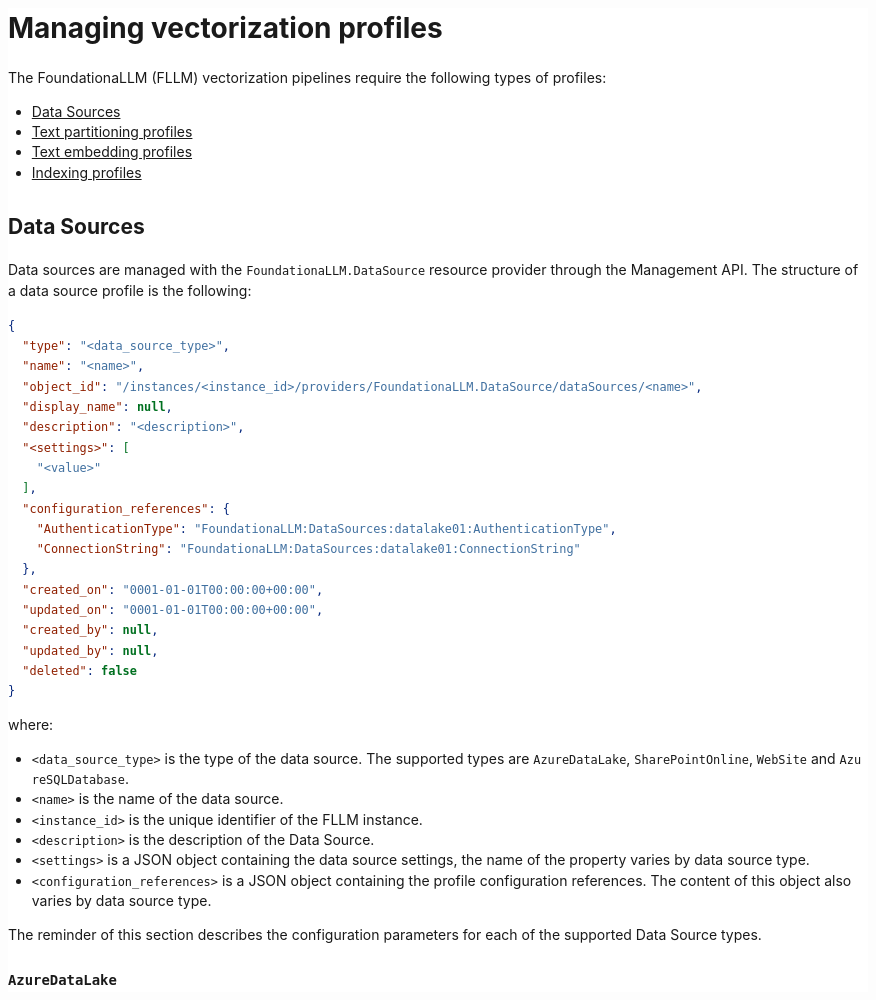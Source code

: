 # Managing vectorization profiles

The FoundationaLLM (FLLM) vectorization pipelines require the following types of profiles:

- [Data Sources](#data-sources)
- [Text partitioning profiles](#text-partitioning-profiles)
- [Text embedding profiles](#text-embedding-profiles)
- [Indexing profiles](#indexing-profiles)

## Data Sources

Data sources are managed with the `FoundationaLLM.DataSource` resource provider through the Management API. The structure of a data source profile is the following:

```json
{
  "type": "<data_source_type>",
  "name": "<name>",
  "object_id": "/instances/<instance_id>/providers/FoundationaLLM.DataSource/dataSources/<name>",
  "display_name": null,
  "description": "<description>",
  "<settings>": [
    "<value>"
  ],
  "configuration_references": {
    "AuthenticationType": "FoundationaLLM:DataSources:datalake01:AuthenticationType",
    "ConnectionString": "FoundationaLLM:DataSources:datalake01:ConnectionString"
  },
  "created_on": "0001-01-01T00:00:00+00:00",
  "updated_on": "0001-01-01T00:00:00+00:00",
  "created_by": null,
  "updated_by": null,
  "deleted": false
}
```

where:

- `<data_source_type>` is the type of the data source. The supported types are `AzureDataLake`, `SharePointOnline`, `WebSite` and `AzureSQLDatabase`.
- `<name>` is the name of the data source.
- `<instance_id>` is the unique identifier of the FLLM instance.
- `<description>` is the description of the Data Source.
- `<settings>` is a JSON object containing the data source settings, the name of the property varies by data source type.
- `<configuration_references>` is a JSON object containing the profile configuration references. The content of this object also varies by data source type.

The reminder of this section describes the configuration parameters for each of the supported Data Source types.

### `AzureDataLake`
